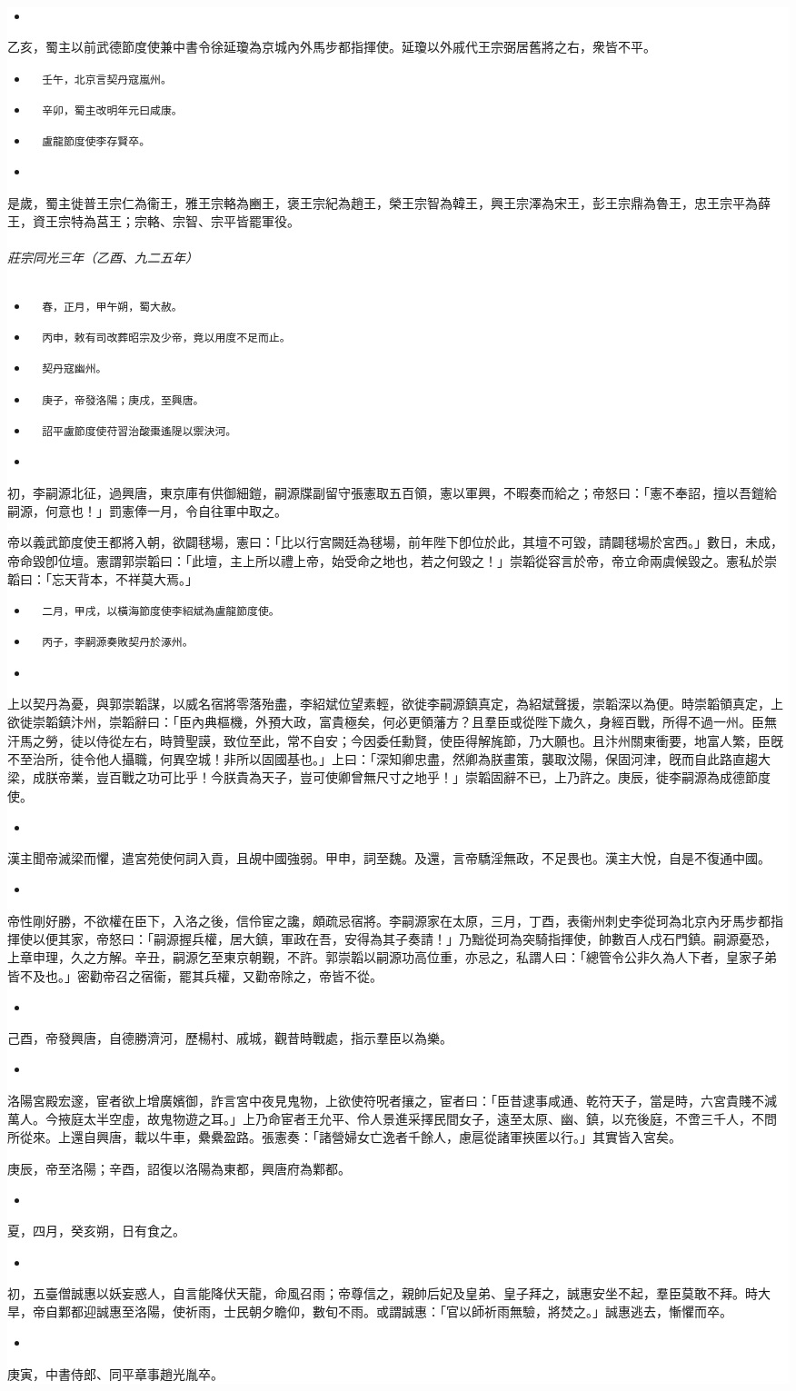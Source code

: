 *
乙亥，蜀主以前武德節度使兼中書令徐延瓊為京城內外馬步都指揮使。延瓊以外戚代王宗弼居舊將之右，衆皆不平。

*       壬午，北京言契丹寇嵐州。
*       辛卯，蜀主改明年元曰咸康。
*       盧龍節度使李存賢卒。
*
是歲，蜀主徙普王宗仁為衞王，雅王宗輅為豳王，褒王宗紀為趙王，榮王宗智為韓王，興王宗澤為宋王，彭王宗鼎為魯王，忠王宗平為薛王，資王宗特為莒王；宗輅、宗智、宗平皆罷軍役。

###### 莊宗同光三年（乙酉、九二五年）

*       春，正月，甲午朔，蜀大赦。
*       丙申，敕有司改葬昭宗及少帝，竟以用度不足而止。
*       契丹寇幽州。
*       庚子，帝發洛陽；庚戌，至興唐。
*       詔平盧節度使苻習治酸棗遙隄以禦決河。
*
初，李嗣源北征，過興唐，東京庫有供御細鎧，嗣源牒副留守張憲取五百領，憲以軍興，不暇奏而給之；帝怒曰：「憲不奉詔，擅以吾鎧給嗣源，何意也！」罰憲俸一月，令自往軍中取之。

帝以義武節度使王都將入朝，欲闢毬場，憲曰：「比以行宮闕廷為毬場，前年陛下卽位於此，其壇不可毀，請闢毬場於宮西。」數日，未成，帝命毀卽位壇。憲謂郭崇韜曰：「此壇，主上所以禮上帝，始受命之地也，若之何毀之！」崇韜從容言於帝，帝立命兩虞候毀之。憲私於崇韜曰：「忘天背本，不祥莫大焉。」

*       二月，甲戌，以橫海節度使李紹斌為盧龍節度使。
*       丙子，李嗣源奏敗契丹於涿州。
*
上以契丹為憂，與郭崇韜謀，以威名宿將零落殆盡，李紹斌位望素輕，欲徙李嗣源鎮真定，為紹斌聲援，崇韜深以為便。時崇韜領真定，上欲徙崇韜鎮汴州，崇韜辭曰：「臣內典樞機，外預大政，富貴極矣，何必更領藩方？且羣臣或從陛下歲久，身經百戰，所得不過一州。臣無汗馬之勞，徒以侍從左右，時贊聖謨，致位至此，常不自安；今因委任勳賢，使臣得解旄節，乃大願也。且汴州關東衝要，地富人繁，臣旣不至治所，徒令他人攝職，何異空城！非所以固國基也。」上曰：「深知卿忠盡，然卿為朕畫策，襲取汶陽，保固河津，旣而自此路直趨大梁，成朕帝業，豈百戰之功可比乎！今朕貴為天子，豈可使卿曾無尺寸之地乎！」崇韜固辭不已，上乃許之。庚辰，徙李嗣源為成德節度使。

*
漢主聞帝滅梁而懼，遣宮苑使何詞入貢，且覘中國強弱。甲申，詞至魏。及還，言帝驕淫無政，不足畏也。漢主大悅，自是不復通中國。

*
帝性剛好勝，不欲權在臣下，入洛之後，信伶宦之讒，頗疏忌宿將。李嗣源家在太原，三月，丁酉，表衞州刺史李從珂為北京內牙馬步都指揮使以便其家，帝怒曰：「嗣源握兵權，居大鎮，軍政在吾，安得為其子奏請！」乃黜從珂為突騎指揮使，帥數百人戍石門鎮。嗣源憂恐，上章申理，久之方解。辛丑，嗣源乞至東京朝覲，不許。郭崇韜以嗣源功高位重，亦忌之，私謂人曰：「總管令公非久為人下者，皇家子弟皆不及也。」密勸帝召之宿衞，罷其兵權，又勸帝除之，帝皆不從。

*
己酉，帝發興唐，自德勝濟河，歷楊村、戚城，觀昔時戰處，指示羣臣以為樂。

*
洛陽宮殿宏邃，宦者欲上增廣嬪御，詐言宮中夜見鬼物，上欲使符呪者攘之，宦者曰：「臣昔逮事咸通、乾符天子，當是時，六宮貴賤不減萬人。今掖庭太半空虛，故鬼物遊之耳。」上乃命宦者王允平、伶人景進采擇民間女子，遠至太原、幽、鎮，以充後庭，不啻三千人，不問所從來。上還自興唐，載以牛車，纍纍盈路。張憲奏：「諸營婦女亡逸者千餘人，慮扈從諸軍挾匿以行。」其實皆入宮矣。

庚辰，帝至洛陽；辛酉，詔復以洛陽為東都，興唐府為鄴都。

*
夏，四月，癸亥朔，日有食之。

*
初，五臺僧誠惠以妖妄惑人，自言能降伏天龍，命風召雨；帝尊信之，親帥后妃及皇弟、皇子拜之，誠惠安坐不起，羣臣莫敢不拜。時大旱，帝自鄴都迎誠惠至洛陽，使祈雨，士民朝夕瞻仰，數旬不雨。或謂誠惠：「官以師祈雨無驗，將焚之。」誠惠逃去，慚懼而卒。

*
庚寅，中書侍郎、同平章事趙光胤卒。
